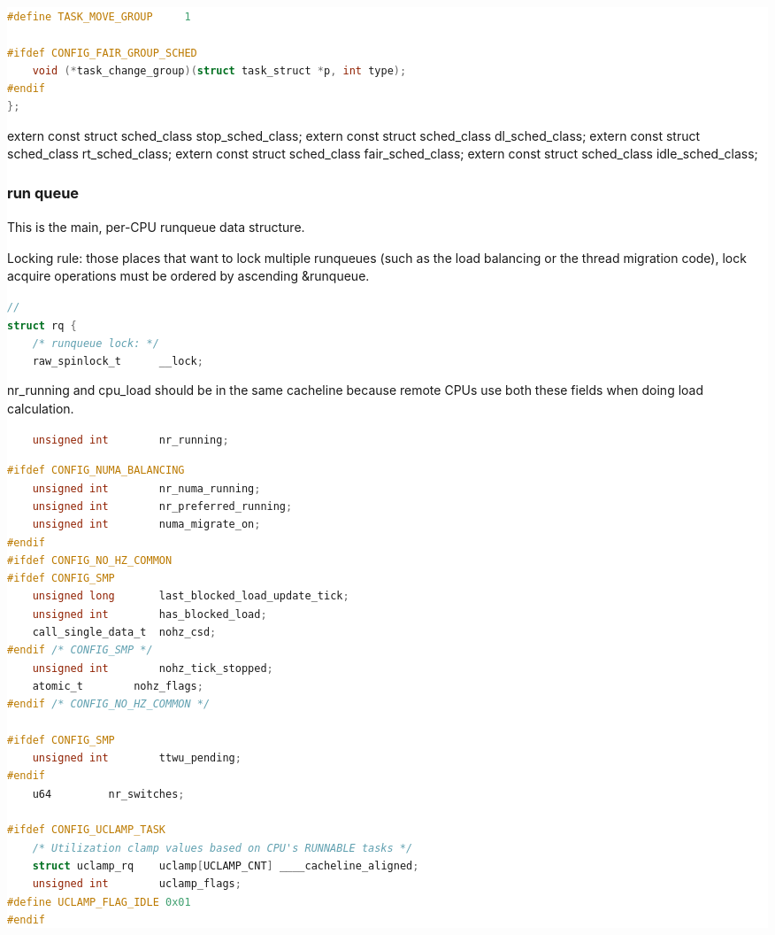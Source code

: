 ```c
#define TASK_MOVE_GROUP		1

#ifdef CONFIG_FAIR_GROUP_SCHED
	void (*task_change_group)(struct task_struct *p, int type);
#endif
};
```

extern const struct sched_class stop_sched_class;
extern const struct sched_class dl_sched_class;
extern const struct sched_class rt_sched_class;
extern const struct sched_class fair_sched_class;
extern const struct sched_class idle_sched_class;

### run queue

This is the main, per-CPU runqueue data structure.

Locking rule: those places that want to lock multiple runqueues
(such as the load balancing or the thread migration code), lock
acquire operations must be ordered by ascending &runqueue.

```c
// 
struct rq {
	/* runqueue lock: */
	raw_spinlock_t		__lock;
```

nr_running and cpu_load should be in the same cacheline because
remote CPUs use both these fields when doing load calculation.

```c
	unsigned int		nr_running;
```

```c
#ifdef CONFIG_NUMA_BALANCING
	unsigned int		nr_numa_running;
	unsigned int		nr_preferred_running;
	unsigned int		numa_migrate_on;
#endif
#ifdef CONFIG_NO_HZ_COMMON
#ifdef CONFIG_SMP
	unsigned long		last_blocked_load_update_tick;
	unsigned int		has_blocked_load;
	call_single_data_t	nohz_csd;
#endif /* CONFIG_SMP */
	unsigned int		nohz_tick_stopped;
	atomic_t		nohz_flags;
#endif /* CONFIG_NO_HZ_COMMON */

#ifdef CONFIG_SMP
	unsigned int		ttwu_pending;
#endif
	u64			nr_switches;

#ifdef CONFIG_UCLAMP_TASK
	/* Utilization clamp values based on CPU's RUNNABLE tasks */
	struct uclamp_rq	uclamp[UCLAMP_CNT] ____cacheline_aligned;
	unsigned int		uclamp_flags;
#define UCLAMP_FLAG_IDLE 0x01
#endif
```
